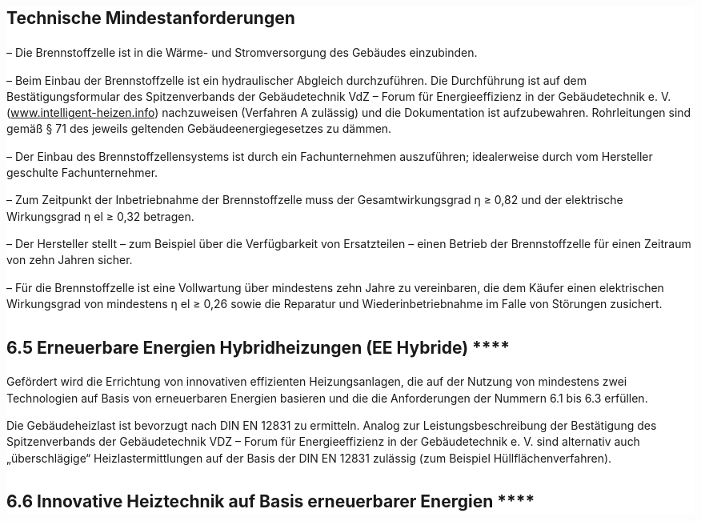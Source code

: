 ## **Technische Mindestanforderungen**


–   Die Brennstoffzelle ist in die Wärme- und Stromversorgung des Gebäudes
    einzubinden.


–   Beim Einbau der Brennstoffzelle ist ein hydraulischer Abgleich
    durchzuführen. Die Durchführung ist auf dem Bestätigungsformular des
    Spitzenverbands der Gebäudetechnik VdZ – Forum für Energieeffizienz in
    der Gebäudetechnik e. V. (www.intelligent-heizen.info) nachzuweisen
    (Verfahren A zulässig) und die Dokumentation ist aufzubewahren.
    Rohrleitungen sind gemäß § 71 des jeweils geltenden
    Gebäudeenergiegesetzes zu dämmen.


–   Der Einbau des Brennstoffzellensystems ist durch ein Fachunternehmen
    auszuführen; idealerweise durch vom Hersteller geschulte
    Fachunternehmer.


–   Zum Zeitpunkt der Inbetriebnahme der Brennstoffzelle muss der
    Gesamtwirkungsgrad η ≥ 0,82 und der elektrische Wirkungsgrad η
    el                    ≥ 0,32 betragen.


–   Der Hersteller stellt – zum Beispiel über die Verfügbarkeit von
    Ersatzteilen – einen Betrieb der Brennstoffzelle für einen Zeitraum
    von zehn Jahren sicher.


–   Für die Brennstoffzelle ist eine Vollwartung über mindestens zehn
    Jahre zu vereinbaren, die dem Käufer einen elektrischen Wirkungsgrad
    von mindestens η
    el                    ≥ 0,26 sowie die Reparatur und
    Wiederinbetriebnahme im Falle von Störungen zusichert.




## 6.5 Erneuerbare Energien Hybridheizungen (EE Hybride) ****

Gefördert wird die Errichtung von innovativen effizienten
Heizungsanlagen, die auf der Nutzung von mindestens zwei Technologien
auf Basis von erneuerbaren Energien basieren und die die Anforderungen
der Nummern 6.1 bis 6.3 erfüllen.

Die Gebäudeheizlast ist bevorzugt nach DIN EN 12831 zu ermitteln.
Analog zur Leistungsbeschreibung der Bestätigung des Spitzenverbands
der Gebäudetechnik VDZ – Forum für Energieeffizienz in der
Gebäudetechnik e. V. sind alternativ auch „überschlägige“
Heizlastermittlungen auf der Basis der DIN EN 12831 zulässig (zum
Beispiel Hüllflächenverfahren).

## 6.6 Innovative Heiztechnik auf Basis erneuerbarer Energien ****
